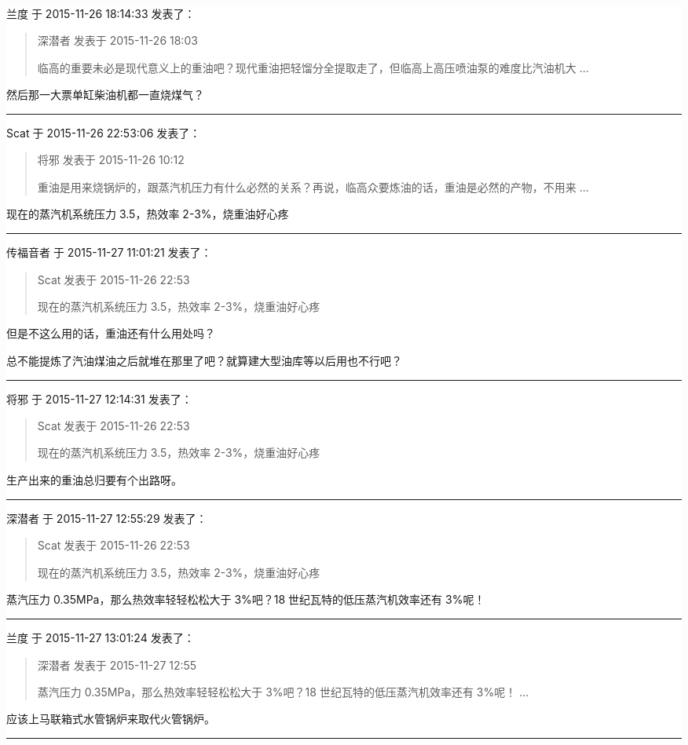 
兰度 于 2015-11-26 18:14:33 发表了：

> 深潜者 发表于 2015-11-26 18:03
>
> 临高的重要未必是现代意义上的重油吧？现代重油把轻馏分全提取走了，但临高上高压喷油泵的难度比汽油机大 ...

然后那一大票单缸柴油机都一直烧煤气？

---

Scat 于 2015-11-26 22:53:06 发表了：

> 将邪 发表于 2015-11-26 10:12
>
> 重油是用来烧锅炉的，跟蒸汽机压力有什么必然的关系？再说，临高众要炼油的话，重油是必然的产物，不用来 ...

现在的蒸汽机系统压力 3.5，热效率 2-3%，烧重油好心疼

---

传福音者 于 2015-11-27 11:01:21 发表了：

> Scat 发表于 2015-11-26 22:53
>
> 现在的蒸汽机系统压力 3.5，热效率 2-3%，烧重油好心疼

但是不这么用的话，重油还有什么用处吗？

总不能提炼了汽油煤油之后就堆在那里了吧？就算建大型油库等以后用也不行吧？

---

将邪 于 2015-11-27 12:14:31 发表了：

> Scat 发表于 2015-11-26 22:53
>
> 现在的蒸汽机系统压力 3.5，热效率 2-3%，烧重油好心疼

生产出来的重油总归要有个出路呀。

---

深潜者 于 2015-11-27 12:55:29 发表了：

> Scat 发表于 2015-11-26 22:53
>
> 现在的蒸汽机系统压力 3.5，热效率 2-3%，烧重油好心疼

蒸汽压力 0.35MPa，那么热效率轻轻松松大于 3%吧？18 世纪瓦特的低压蒸汽机效率还有 3%呢！

---

兰度 于 2015-11-27 13:01:24 发表了：

> 深潜者 发表于 2015-11-27 12:55
>
> 蒸汽压力 0.35MPa，那么热效率轻轻松松大于 3%吧？18 世纪瓦特的低压蒸汽机效率还有 3%呢！ ...

应该上马联箱式水管锅炉来取代火管锅炉。

---